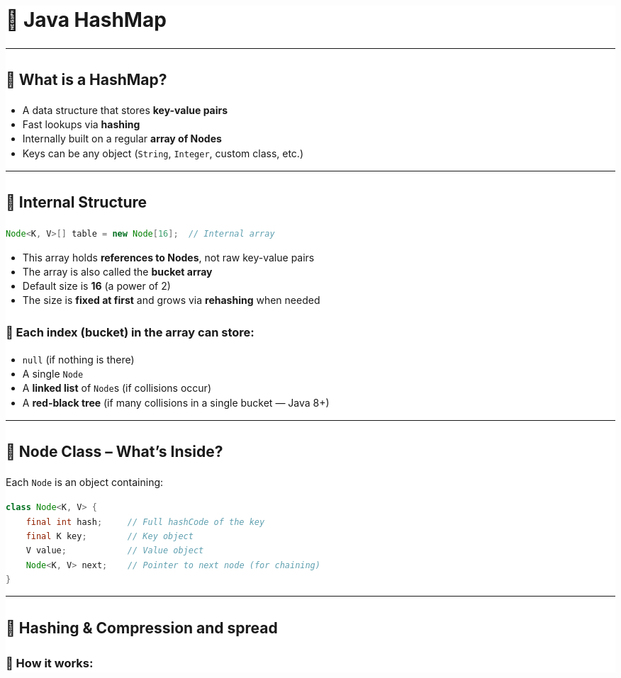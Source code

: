# 🧠 Java HashMap

---

## 🔹 What is a HashMap?
- A data structure that stores **key-value pairs**
- Fast lookups via **hashing**
- Internally built on a regular **array of Nodes**
- Keys can be any object (`String`, `Integer`, custom class, etc.)

---

## 🔹 Internal Structure

```java
Node<K, V>[] table = new Node[16];  // Internal array
```

- This array holds **references to Nodes**, not raw key-value pairs
- The array is also called the **bucket array**
- Default size is **16** (a power of 2)
- The size is **fixed at first** and grows via **rehashing** when needed

### 🔸 Each index (bucket) in the array can store:
- `null` (if nothing is there)
- A single `Node`
- A **linked list** of `Node`s (if collisions occur)
- A **red-black tree** (if many collisions in a single bucket — Java 8+)

---

## 🔹 Node Class – What’s Inside?

Each `Node` is an object containing:

```java
class Node<K, V> {
    final int hash;     // Full hashCode of the key
    final K key;        // Key object
    V value;            // Value object
    Node<K, V> next;    // Pointer to next node (for chaining)
}
```

---

## 🔹 Hashing & Compression and spread

### 🔸 How it works:

